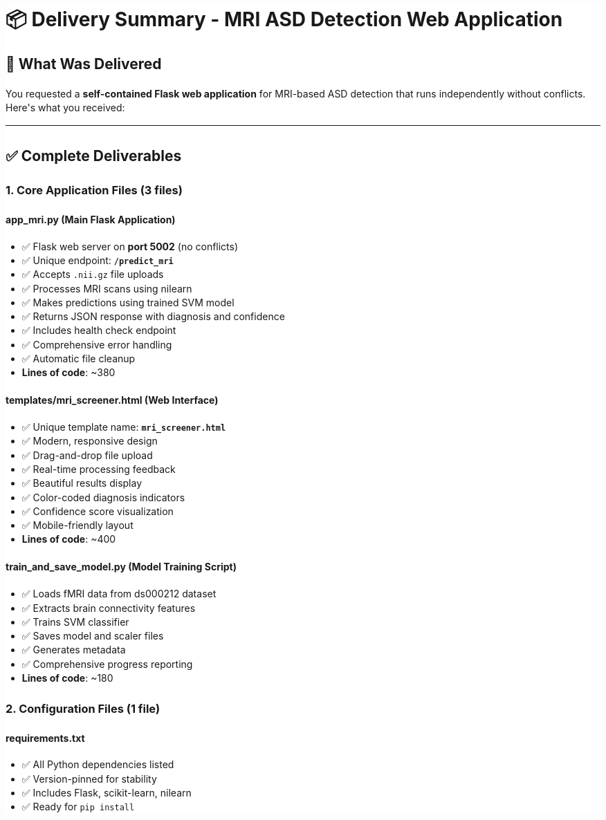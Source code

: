 # 📦 Delivery Summary - MRI ASD Detection Web Application

## 🎉 What Was Delivered

You requested a **self-contained Flask web application** for MRI-based ASD detection that runs independently without conflicts. Here's what you received:

---

## ✅ Complete Deliverables

### 1. Core Application Files (3 files)

#### **app_mri.py** (Main Flask Application)
- ✅ Flask web server on **port 5002** (no conflicts)
- ✅ Unique endpoint: **`/predict_mri`**
- ✅ Accepts `.nii.gz` file uploads
- ✅ Processes MRI scans using nilearn
- ✅ Makes predictions using trained SVM model
- ✅ Returns JSON response with diagnosis and confidence
- ✅ Includes health check endpoint
- ✅ Comprehensive error handling
- ✅ Automatic file cleanup
- **Lines of code**: ~380

#### **templates/mri_screener.html** (Web Interface)
- ✅ Unique template name: **`mri_screener.html`**
- ✅ Modern, responsive design
- ✅ Drag-and-drop file upload
- ✅ Real-time processing feedback
- ✅ Beautiful results display
- ✅ Color-coded diagnosis indicators
- ✅ Confidence score visualization
- ✅ Mobile-friendly layout
- **Lines of code**: ~400

#### **train_and_save_model.py** (Model Training Script)
- ✅ Loads fMRI data from ds000212 dataset
- ✅ Extracts brain connectivity features
- ✅ Trains SVM classifier
- ✅ Saves model and scaler files
- ✅ Generates metadata
- ✅ Comprehensive progress reporting
- **Lines of code**: ~180

### 2. Configuration Files (1 file)

#### **requirements.txt**
- ✅ All Python dependencies listed
- ✅ Version-pinned for stability
- ✅ Includes Flask, scikit-learn, nilearn
- ✅ Ready for `pip install`
